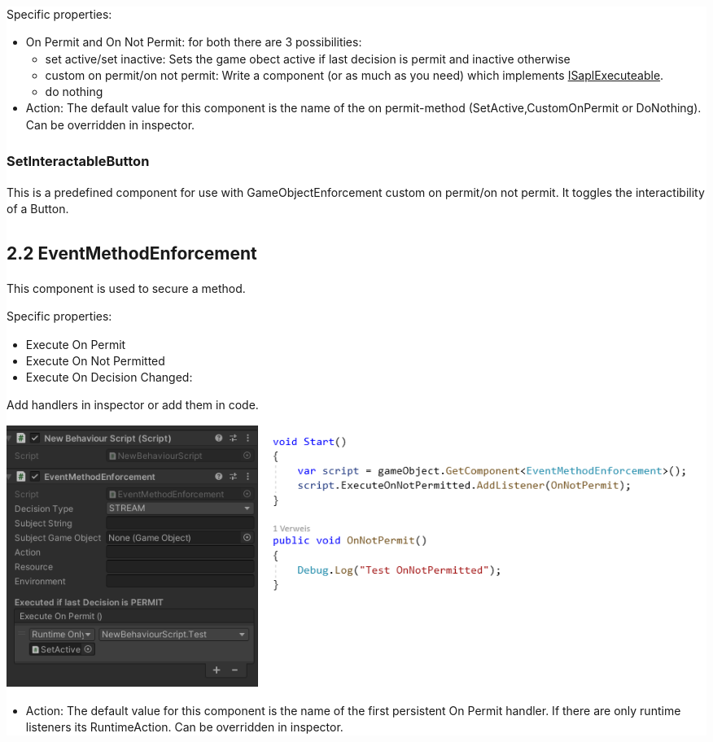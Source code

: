 Specific properties:

- On Permit and On Not Permit: 
	for both there are 3 possibilities: 
	- set active/set inactive: Sets the game obect active if last decision is permit and inactive otherwise
	- custom on permit/on not permit: Write a component (or as much as you need) which implements [ISaplExecuteable](#31-ISaplExecuteable).
	- do nothing
- Action: 
	The default value for this component is the name of the on permit-method (SetActive,CustomOnPermit or DoNothing). 
	Can be overridden in inspector.
  
### SetInteractableButton
This is a predefined component for use with GameObjectEnforcement custom on permit/on not permit. It toggles the interactibility of a Button.
  
## 2.2 EventMethodEnforcement

This component is used to secure a method.

Specific properties:

- Execute On Permit	
- Execute On Not Permitted  
- Execute On Decision Changed: 

Add handlers in inspector or add them in code.

![image info](https://github.com/heutelbeck/sapl-unity/blob/main/unity-sapl/docfx/images/03.PNG)
	
- Action: 
	The default value for this component is the name of the first persistent On Permit handler. If there are only runtime listeners its RuntimeAction. 
	Can be overridden in inspector.
	
